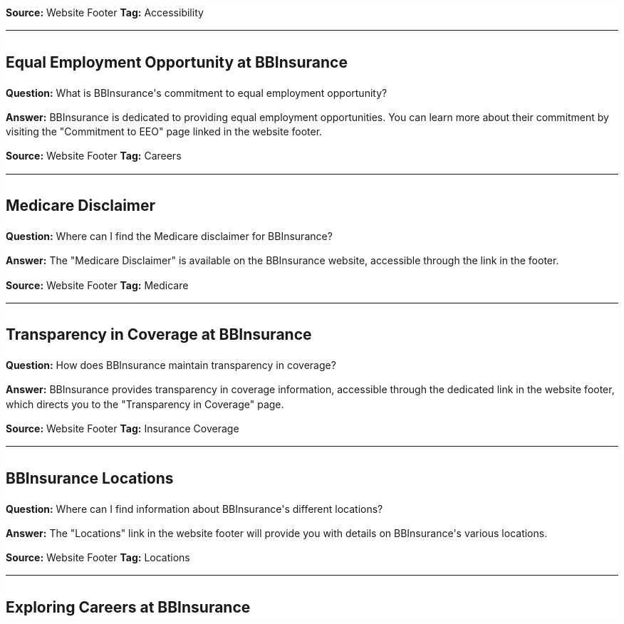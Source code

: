 **Source:** Website Footer
**Tag:** Accessibility

---

## Equal Employment Opportunity at BBInsurance

**Question:** What is BBInsurance's commitment to equal employment opportunity?

**Answer:** BBInsurance is dedicated to providing equal employment opportunities. You can learn more about their commitment by visiting the "Commitment to EEO" page linked in the website footer.

**Source:** Website Footer
**Tag:** Careers

---

## Medicare Disclaimer

**Question:** Where can I find the Medicare disclaimer for BBInsurance?

**Answer:** The "Medicare Disclaimer" is available on the BBInsurance website, accessible through the link in the footer.

**Source:** Website Footer
**Tag:** Medicare

---

## Transparency in Coverage at BBInsurance

**Question:** How does BBInsurance maintain transparency in coverage?

**Answer:** BBInsurance provides transparency in coverage information, accessible through the dedicated link in the website footer, which directs you to the "Transparency in Coverage" page.

**Source:** Website Footer
**Tag:** Insurance Coverage

---

## BBInsurance Locations

**Question:** Where can I find information about BBInsurance's different locations?

**Answer:** The "Locations" link in the website footer will provide you with details on BBInsurance's various locations.

**Source:** Website Footer
**Tag:** Locations

---

## Exploring Careers at BBInsurance
